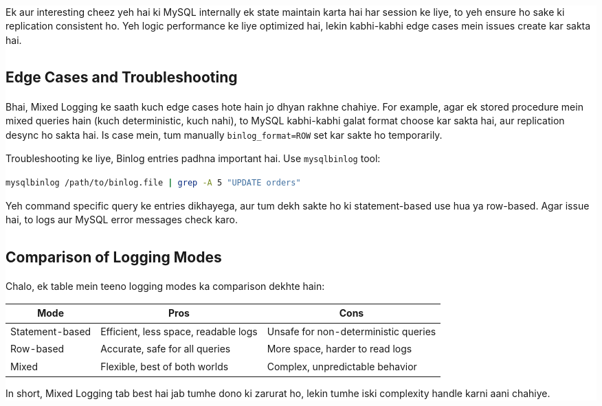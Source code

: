 Ek aur interesting cheez yeh hai ki MySQL internally ek state maintain karta hai har session ke liye, to yeh ensure ho sake ki replication consistent ho. Yeh logic performance ke liye optimized hai, lekin kabhi-kabhi edge cases mein issues create kar sakta hai.

## Edge Cases and Troubleshooting

Bhai, Mixed Logging ke saath kuch edge cases hote hain jo dhyan rakhne chahiye. For example, agar ek stored procedure mein mixed queries hain (kuch deterministic, kuch nahi), to MySQL kabhi-kabhi galat format choose kar sakta hai, aur replication desync ho sakta hai. Is case mein, tum manually `binlog_format=ROW` set kar sakte ho temporarily.

Troubleshooting ke liye, Binlog entries padhna important hai. Use `mysqlbinlog` tool:

```bash
mysqlbinlog /path/to/binlog.file | grep -A 5 "UPDATE orders"
```

Yeh command specific query ke entries dikhayega, aur tum dekh sakte ho ki statement-based use hua ya row-based. Agar issue hai, to logs aur MySQL error messages check karo.

## Comparison of Logging Modes

Chalo, ek table mein teeno logging modes ka comparison dekhte hain:

| **Mode**          | **Pros**                              | **Cons**                              |
|-------------------|---------------------------------------|---------------------------------------|
| Statement-based   | Efficient, less space, readable logs | Unsafe for non-deterministic queries |
| Row-based         | Accurate, safe for all queries       | More space, harder to read logs       |
| Mixed             | Flexible, best of both worlds        | Complex, unpredictable behavior       |

In short, Mixed Logging tab best hai jab tumhe dono ki zarurat ho, lekin tumhe iski complexity handle karni aani chahiye.